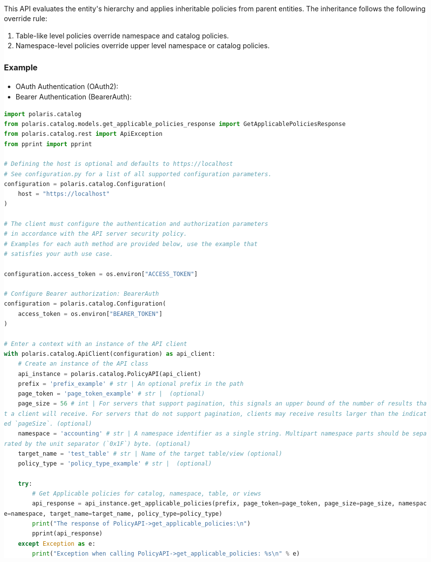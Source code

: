 This API evaluates the entity's hierarchy and applies inheritable policies from parent entities. The inheritance follows the following override rule:

1. Table-like level policies override namespace and catalog policies.
2. Namespace-level policies override upper level namespace or catalog policies.


### Example

* OAuth Authentication (OAuth2):
* Bearer Authentication (BearerAuth):

```python
import polaris.catalog
from polaris.catalog.models.get_applicable_policies_response import GetApplicablePoliciesResponse
from polaris.catalog.rest import ApiException
from pprint import pprint

# Defining the host is optional and defaults to https://localhost
# See configuration.py for a list of all supported configuration parameters.
configuration = polaris.catalog.Configuration(
    host = "https://localhost"
)

# The client must configure the authentication and authorization parameters
# in accordance with the API server security policy.
# Examples for each auth method are provided below, use the example that
# satisfies your auth use case.

configuration.access_token = os.environ["ACCESS_TOKEN"]

# Configure Bearer authorization: BearerAuth
configuration = polaris.catalog.Configuration(
    access_token = os.environ["BEARER_TOKEN"]
)

# Enter a context with an instance of the API client
with polaris.catalog.ApiClient(configuration) as api_client:
    # Create an instance of the API class
    api_instance = polaris.catalog.PolicyAPI(api_client)
    prefix = 'prefix_example' # str | An optional prefix in the path
    page_token = 'page_token_example' # str |  (optional)
    page_size = 56 # int | For servers that support pagination, this signals an upper bound of the number of results that a client will receive. For servers that do not support pagination, clients may receive results larger than the indicated `pageSize`. (optional)
    namespace = 'accounting' # str | A namespace identifier as a single string. Multipart namespace parts should be separated by the unit separator (`0x1F`) byte. (optional)
    target_name = 'test_table' # str | Name of the target table/view (optional)
    policy_type = 'policy_type_example' # str |  (optional)

    try:
        # Get Applicable policies for catalog, namespace, table, or views
        api_response = api_instance.get_applicable_policies(prefix, page_token=page_token, page_size=page_size, namespace=namespace, target_name=target_name, policy_type=policy_type)
        print("The response of PolicyAPI->get_applicable_policies:\n")
        pprint(api_response)
    except Exception as e:
        print("Exception when calling PolicyAPI->get_applicable_policies: %s\n" % e)
```
